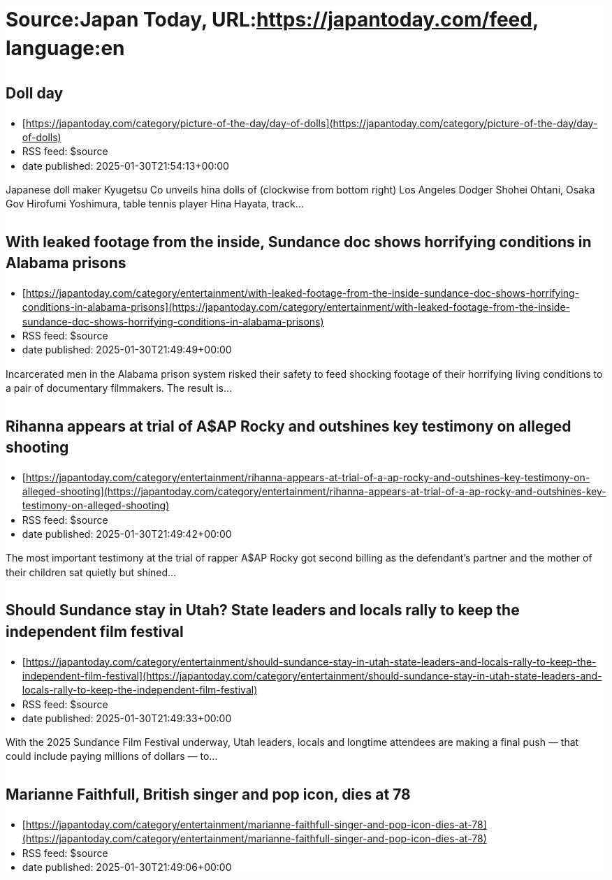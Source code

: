 # Source:Japan Today, URL:https://japantoday.com/feed, language:en

## Doll day
 - [https://japantoday.com/category/picture-of-the-day/day-of-dolls](https://japantoday.com/category/picture-of-the-day/day-of-dolls)
 - RSS feed: $source
 - date published: 2025-01-30T21:54:13+00:00

Japanese doll maker Kyugetsu Co unveils hina dolls of (clockwise from bottom right) Los Angeles Dodger Shohei Ohtani, Osaka Gov Hirofumi Yoshimura, table tennis player Hina Hayata, track…

## With leaked footage from the inside, Sundance doc shows horrifying conditions in Alabama prisons
 - [https://japantoday.com/category/entertainment/with-leaked-footage-from-the-inside-sundance-doc-shows-horrifying-conditions-in-alabama-prisons](https://japantoday.com/category/entertainment/with-leaked-footage-from-the-inside-sundance-doc-shows-horrifying-conditions-in-alabama-prisons)
 - RSS feed: $source
 - date published: 2025-01-30T21:49:49+00:00

Incarcerated men in the Alabama prison system risked their safety to feed shocking footage of their horrifying living conditions to a pair of documentary filmmakers. The result is…

## Rihanna appears at trial of A$AP Rocky and outshines key testimony on alleged shooting
 - [https://japantoday.com/category/entertainment/rihanna-appears-at-trial-of-a-ap-rocky-and-outshines-key-testimony-on-alleged-shooting](https://japantoday.com/category/entertainment/rihanna-appears-at-trial-of-a-ap-rocky-and-outshines-key-testimony-on-alleged-shooting)
 - RSS feed: $source
 - date published: 2025-01-30T21:49:42+00:00

The most important testimony at the trial of rapper A$AP Rocky got second billing as the defendant’s partner and the mother of their children sat quietly but shined…

## Should Sundance stay in Utah? State leaders and locals rally to keep the independent film festival
 - [https://japantoday.com/category/entertainment/should-sundance-stay-in-utah-state-leaders-and-locals-rally-to-keep-the-independent-film-festival](https://japantoday.com/category/entertainment/should-sundance-stay-in-utah-state-leaders-and-locals-rally-to-keep-the-independent-film-festival)
 - RSS feed: $source
 - date published: 2025-01-30T21:49:33+00:00

With the 2025 Sundance Film Festival underway, Utah leaders, locals and longtime attendees are making a final push — that could include paying millions of dollars — to…

## Marianne Faithfull, British singer and pop icon, dies at 78
 - [https://japantoday.com/category/entertainment/marianne-faithfull-singer-and-pop-icon-dies-at-78](https://japantoday.com/category/entertainment/marianne-faithfull-singer-and-pop-icon-dies-at-78)
 - RSS feed: $source
 - date published: 2025-01-30T21:49:06+00:00
